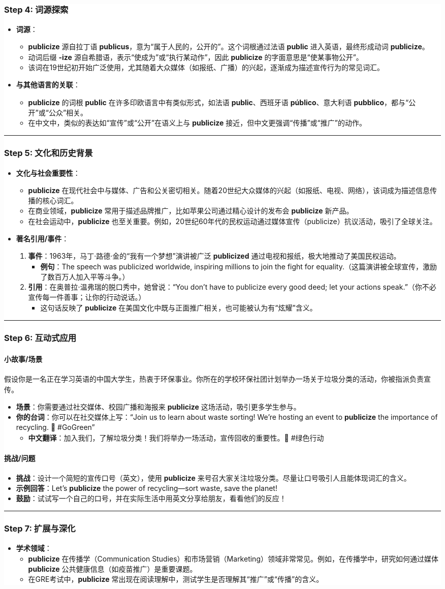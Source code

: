 ### Step 4: 词源探索

- **词源**：
  - **publicize** 源自拉丁语 **publicus**，意为“属于人民的，公开的”。这个词根通过法语 **public** 进入英语，最终形成动词 **publicize**。
  - 动词后缀 **-ize** 源自希腊语，表示“使成为”或“执行某动作”，因此 **publicize** 的字面意思是“使某事物公开”。
  - 该词在19世纪初开始广泛使用，尤其随着大众媒体（如报纸、广播）的兴起，逐渐成为描述宣传行为的常见词汇。

- **与其他语言的关联**：
  - **publicize** 的词根 **public** 在许多印欧语言中有类似形式，如法语 **public**、西班牙语 **público**、意大利语 **pubblico**，都与“公开”或“公众”相关。
  - 在中文中，类似的表达如“宣传”或“公开”在语义上与 **publicize** 接近，但中文更强调“传播”或“推广”的动作。

---

### Step 5: 文化和历史背景

- **文化与社会重要性**：
  - **publicize** 在现代社会中与媒体、广告和公关密切相关。随着20世纪大众媒体的兴起（如报纸、电视、网络），该词成为描述信息传播的核心词汇。
  - 在商业领域，**publicize** 常用于描述品牌推广，比如苹果公司通过精心设计的发布会 **publicize** 新产品。
  - 在社会运动中，**publicize** 也至关重要。例如，20世纪60年代的民权运动通过媒体宣传（publicize）抗议活动，吸引了全球关注。

- **著名引用/事件**：
  1. **事件**：1963年，马丁·路德·金的“我有一个梦想”演讲被广泛 **publicized** 通过电视和报纸，极大地推动了美国民权运动。
     - **例句**：The speech was publicized worldwide, inspiring millions to join the fight for equality.（这篇演讲被全球宣传，激励了数百万人加入平等斗争。）
  2. **引用**：在奥普拉·温弗瑞的脱口秀中，她曾说：“You don’t have to publicize every good deed; let your actions speak.”（你不必宣传每一件善事；让你的行动说话。）
     - 这句话反映了 **publicize** 在美国文化中既与正面推广相关，也可能被认为有“炫耀”含义。

---

### Step 6: 互动式应用

#### 小故事/场景
假设你是一名正在学习英语的中国大学生，热衷于环保事业。你所在的学校环保社团计划举办一场关于垃圾分类的活动，你被指派负责宣传。

- **场景**：你需要通过社交媒体、校园广播和海报来 **publicize** 这场活动，吸引更多学生参与。
- **你的台词**：你可以在社交媒体上写：“Join us to learn about waste sorting! We’re hosting an event to **publicize** the importance of recycling. 📢 #GoGreen”
  - **中文翻译**：加入我们，了解垃圾分类！我们将举办一场活动，宣传回收的重要性。📢 #绿色行动

#### 挑战/问题
- **挑战**：设计一个简短的宣传口号（英文），使用 **publicize** 来号召大家关注垃圾分类。尽量让口号吸引人且能体现词汇的含义。
- **示例回答**：Let’s **publicize** the power of recycling—sort waste, save the planet!
- **鼓励**：试试写一个自己的口号，并在实际生活中用英文分享给朋友，看看他们的反应！

---

### Step 7: 扩展与深化

- **学术领域**：
  - **publicize** 在传播学（Communication Studies）和市场营销（Marketing）领域非常常见。例如，在传播学中，研究如何通过媒体 **publicize** 公共健康信息（如疫苗推广）是重要课题。
  - 在GRE考试中，**publicize** 常出现在阅读理解中，测试学生是否理解其“推广”或“传播”的含义。

